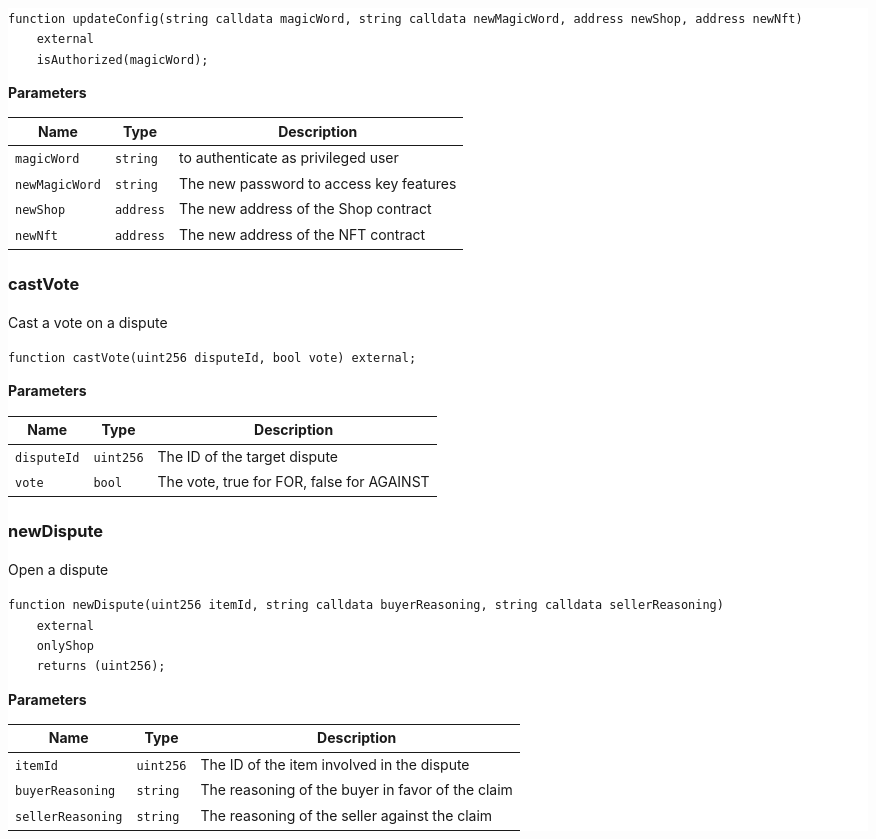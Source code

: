 
```solidity
function updateConfig(string calldata magicWord, string calldata newMagicWord, address newShop, address newNft)
    external
    isAuthorized(magicWord);
```
**Parameters**

|Name|Type|Description|
|----|----|-----------|
|`magicWord`|`string`|to authenticate as privileged user|
|`newMagicWord`|`string`|The new password to access key features|
|`newShop`|`address`|The new address of the Shop contract|
|`newNft`|`address`|The new address of the NFT contract|


### castVote

Cast a vote on a dispute


```solidity
function castVote(uint256 disputeId, bool vote) external;
```
**Parameters**

|Name|Type|Description|
|----|----|-----------|
|`disputeId`|`uint256`|The ID of the target dispute|
|`vote`|`bool`|The vote, true for FOR, false for AGAINST|


### newDispute

Open a dispute


```solidity
function newDispute(uint256 itemId, string calldata buyerReasoning, string calldata sellerReasoning)
    external
    onlyShop
    returns (uint256);
```
**Parameters**

|Name|Type|Description|
|----|----|-----------|
|`itemId`|`uint256`|The ID of the item involved in the dispute|
|`buyerReasoning`|`string`|The reasoning of the buyer in favor of the claim|
|`sellerReasoning`|`string`|The reasoning of the seller against the claim|
